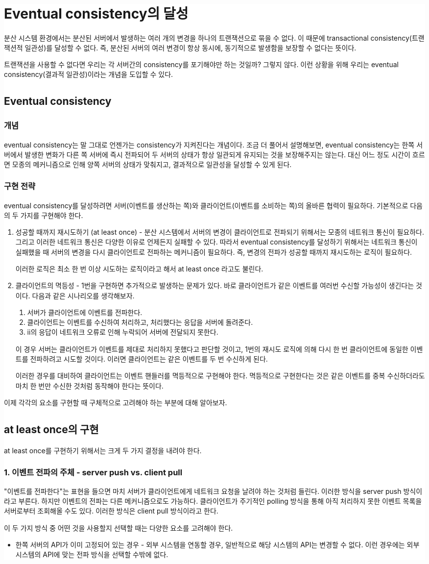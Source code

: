 # Eventual consistency의 달성

분산 시스템 환경에서는 분산된 서버에서 발생하는 여러 개의 변경을 하나의 트랜잭션으로 묶을 수 없다. 이 때문에 transactional consistency(트랜잭션적 일관성)를 달성할 수 없다. 즉, 분산된 서버의 여러 변경이 항상 동시에, 동기적으로 발생함을 보장할 수 없다는 뜻이다.

트랜잭션을 사용할 수 없다면 우리는 각 서버간의 consistency를 포기해야만 하는 것일까? 그렇지 않다. 이런 상황을 위해 우리는 eventual consistency(결과적 일관성)이라는 개념을 도입할 수 있다.

## Eventual consistency

### 개념

eventual consistency는 말 그대로 언젠가는 consistency가 지켜진다는 개념이다. 조금 더 풀어서 설명해보면, eventual consistency는 한쪽 서버에서 발생한 변화가 다른 쪽 서버에 즉시 전파되어 두 서버의 상태가 항상 일관되게 유지되는 것을 보장해주지는 않는다. 대신 어느 정도 시간이 흐르면 모종의 메커니즘으로 인해 양쪽 서버의 상태가 맞춰지고, 결과적으로 일관성을 달성할 수 있게 된다.

### 구현 전략

eventual consistency를 달성하려면 서버(이벤트를 생산하는 쪽)와 클라이언트(이벤트를 소비하는 쪽)의 올바른 협력이 필요하다. 기본적으로 다음의 두 가지를 구현해야 한다.

1. 성공할 때까지 재시도하기 (at least once) - 분산 시스템에서 서버의 변경이 클라이언트로 전파되기 위해서는 모종의 네트워크 통신이 필요하다. 그리고 이러한 네트워크 통신은 다양한 이유로 언제든지 실패할 수 있다. 따라서 eventual consistency를 달성하기 위해서는 네트워크 통신이 실패했을 때 서버의 변경을 다시 클라이언트로 전파하는 메커니즘이 필요하다. 즉, 변경의 전파가 성공할 때까지 재시도하는 로직이 필요하다.

    이러한 로직은 최소 한 번 이상 시도하는 로직이라고 해서 at least once 라고도 불린다.

2. 클라이언트의 멱등성 - 1번을 구현하면 추가적으로 발생하는 문제가 있다. 바로 클라이언트가 같은 이벤트를 여러번 수신할 가능성이 생긴다는 것이다. 다음과 같은 시나리오를 생각해보자.
    1. 서버가 클라이언트에 이벤트를 전파한다.
    2. 클라이언트는 이벤트를 수신하여 처리하고, 처리했다는 응답을 서버에 돌려준다.
    3. ii의 응답이 네트워크 오류로 인해 누락되어 서버에 전달되지 못한다.

    이 경우 서버는 클라이언트가 이벤트를 제대로 처리하지 못했다고 판단할 것이고, 1번의 재시도 로직에 의해 다시 한 번 클라이언트에 동일한 이벤트를 전파하려고 시도할 것이다. 이러면 클라이언트는 같은 이벤트를 두 번 수신하게 된다.

    이러한 경우를 대비하여 클라이언트는 이벤트 핸들러를 멱등적으로 구현해야 한다. 멱등적으로 구현한다는 것은 같은 이벤트를 중복 수신하더라도 마치 한 번만 수신한 것처럼 동작해야 한다는 뜻이다.

이제 각각의 요소를 구현할 때 구체적으로 고려해야 하는 부분에 대해 알아보자.

## at least once의 구현

at least once를 구현하기 위해서는 크게 두 가지 결정을 내려야 한다.

### 1. 이벤트 전파의 주체 - server push vs. client  pull

"이벤트를 전파한다"는 표현을 들으면 마치 서버가 클라이언트에게 네트워크 요청을 날려야 하는 것처럼 들린다. 이러한 방식을 server push 방식이라고 부른다. 하지만 이벤트의 전파는 다른 메커니즘으로도 가능하다. 클라이언트가 주기적인 polling 방식을 통해 아직 처리하지 못한 이벤트 목록을 서버로부터 조회해올 수도 있다. 이러한 방식은 client pull 방식이라고 한다.

이 두 가지 방식 중 어떤 것을 사용할지 선택할 때는 다양한 요소를 고려해야 한다.

- 한쪽 서버의 API가 이미 고정되어 있는 경우 - 외부 시스템을 연동할 경우, 일반적으로 해당 시스템의 API는 변경할 수 없다. 이런 경우에는 외부 시스템의 API에 맞는 전파 방식을 선택할 수밖에 없다.
